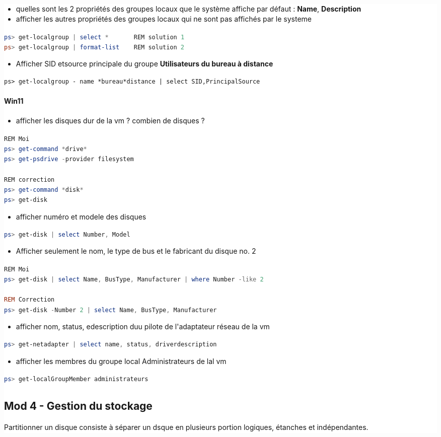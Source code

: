- quelles sont les 2 propriétés des groupes locaux que le système affiche par défaut : **Name**, **Description**
- afficher les autres propriétés des groupes locaux qui ne sont pas affichés par le systeme 

```powershell
ps> get-localgroup | select *       REM solution 1
ps> get-localgroup | format-list    REM solution 2
```

- Afficher SID etsource principale du groupe **Utilisateurs du bureau à distance**
```
ps> get-localgroup - name *bureau*distance | select SID,PrincipalSource
```

#### Win11
- afficher les disques dur de la vm ? combien de disques ?

```powershell
REM Moi
ps> get-command *drive*
ps> get-psdrive -provider filesystem

REM correction
ps> get-command *disk*
ps> get-disk
```

- afficher numéro et modele des disques

```powershell 
ps> get-disk | select Number, Model
```

- Afficher seulement le nom, le type de bus et le fabricant du disque no. 2

```powershell
REM Moi
ps> get-disk | select Name, BusType, Manufacturer | where Number -like 2

REM Correction
ps> get-disk -Number 2 | select Name, BusType, Manufacturer
```

- afficher nom, status, edescription duu pilote de l'adaptateur réseau de la vm

```powershell
ps> get-netadapter | select name, status, driverdescription
```

- afficher les membres du groupe local Administrateurs de lal vm

```powershell
ps> get-localGroupMember administrateurs
```

## Mod 4 - Gestion du stockage

Partitionner un disque consiste à séparer un dsque en plusieurs portion logiques, étanches et indépendantes.
